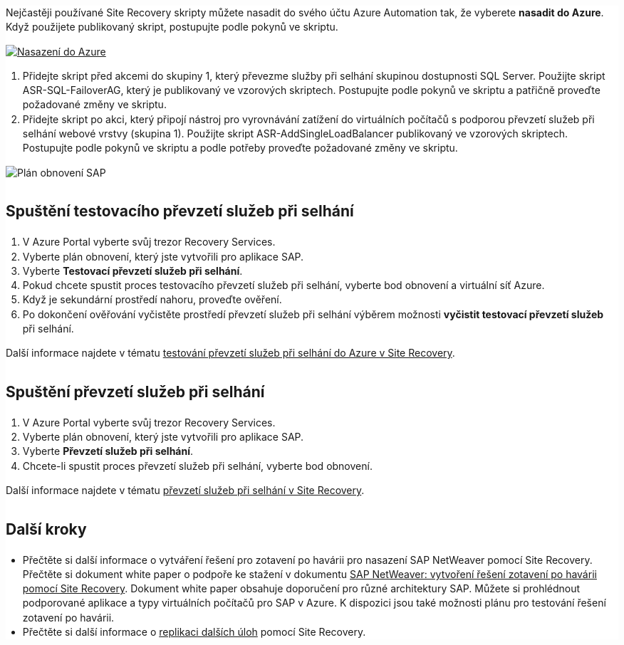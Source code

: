 Nejčastěji používané Site Recovery skripty můžete nasadit do svého účtu Azure Automation tak, že vyberete **nasadit do Azure**. Když použijete publikovaný skript, postupujte podle pokynů ve skriptu.

[![Nasazení do Azure](https://azurecomcdn.azureedge.net/mediahandler/acomblog/media/Default/blog/c4803408-340e-49e3-9a1f-0ed3f689813d.png)](https://aka.ms/asr-automationrunbooks-deploy)

1. Přidejte skript před akcemi do skupiny 1, který převezme služby při selhání skupinou dostupnosti SQL Server. Použijte skript ASR-SQL-FailoverAG, který je publikovaný ve vzorových skriptech. Postupujte podle pokynů ve skriptu a patřičně proveďte požadované změny ve skriptu.
1. Přidejte skript po akci, který připojí nástroj pro vyrovnávání zatížení do virtuálních počítačů s podporou převzetí služeb při selhání webové vrstvy (skupina 1). Použijte skript ASR-AddSingleLoadBalancer publikovaný ve vzorových skriptech. Postupujte podle pokynů ve skriptu a podle potřeby proveďte požadované změny ve skriptu.

![Plán obnovení SAP](./media/site-recovery-sap/sap_recovery_plan.png)


## <a name="run-a-test-failover"></a>Spuštění testovacího převzetí služeb při selhání

1. V Azure Portal vyberte svůj trezor Recovery Services.
1. Vyberte plán obnovení, který jste vytvořili pro aplikace SAP.
1. Vyberte **Testovací převzetí služeb při selhání**.
1. Pokud chcete spustit proces testovacího převzetí služeb při selhání, vyberte bod obnovení a virtuální síť Azure.
1. Když je sekundární prostředí nahoru, proveďte ověření.
1. Po dokončení ověřování vyčistěte prostředí převzetí služeb při selhání výběrem možnosti **vyčistit testovací převzetí služeb** při selhání.

Další informace najdete v tématu [testování převzetí služeb při selhání do Azure v Site Recovery](site-recovery-test-failover-to-azure.md).

## <a name="run-a-failover"></a>Spuštění převzetí služeb při selhání

1. V Azure Portal vyberte svůj trezor Recovery Services.
1. Vyberte plán obnovení, který jste vytvořili pro aplikace SAP.
1. Vyberte **Převzetí služeb při selhání**.
1. Chcete-li spustit proces převzetí služeb při selhání, vyberte bod obnovení.

Další informace najdete v tématu [převzetí služeb při selhání v Site Recovery](site-recovery-failover.md).

## <a name="next-steps"></a>Další kroky
* Přečtěte si další informace o vytváření řešení pro zotavení po havárii pro nasazení SAP NetWeaver pomocí Site Recovery. Přečtěte si dokument white paper o podpoře ke stažení v dokumentu [SAP NetWeaver: vytvoření řešení zotavení po havárii pomocí Site Recovery](/samples/browse/?redirectedfrom=TechNet-Gallery). Dokument white paper obsahuje doporučení pro různé architektury SAP. Můžete si prohlédnout podporované aplikace a typy virtuálních počítačů pro SAP v Azure. K dispozici jsou také možnosti plánu pro testování řešení zotavení po havárii.
* Přečtěte si další informace o [replikaci dalších úloh](site-recovery-workload.md) pomocí Site Recovery.